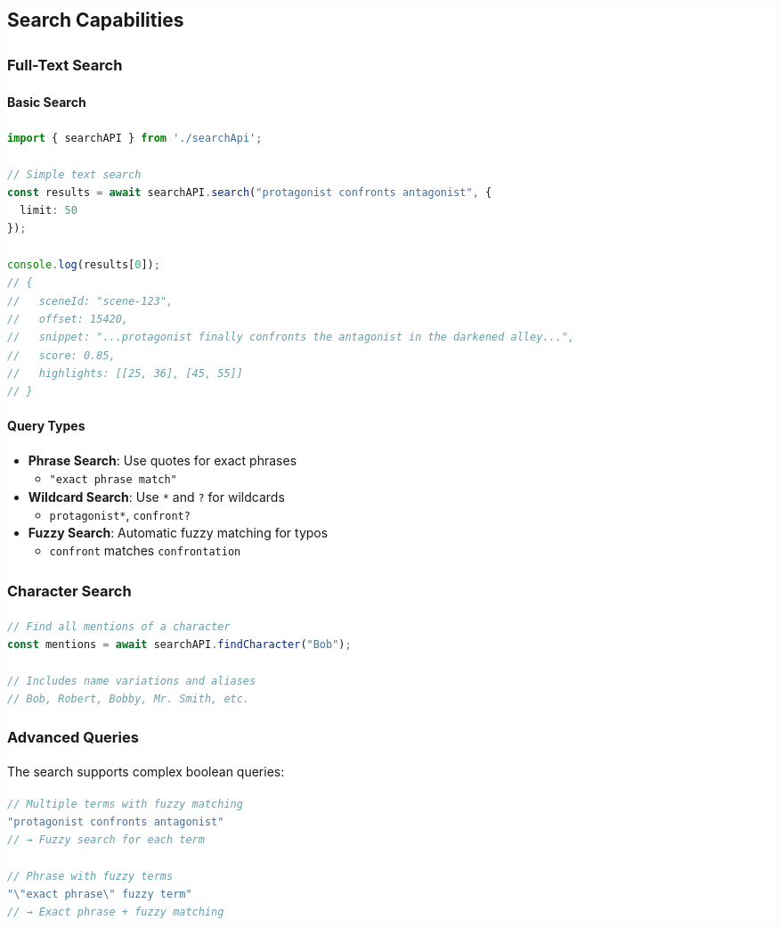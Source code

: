 ## Search Capabilities

### Full-Text Search

#### Basic Search
```typescript
import { searchAPI } from './searchApi';

// Simple text search
const results = await searchAPI.search("protagonist confronts antagonist", {
  limit: 50
});

console.log(results[0]);
// {
//   sceneId: "scene-123",
//   offset: 15420,
//   snippet: "...protagonist finally confronts the antagonist in the darkened alley...",
//   score: 0.85,
//   highlights: [[25, 36], [45, 55]]
// }
```

#### Query Types
- **Phrase Search**: Use quotes for exact phrases
  - `"exact phrase match"`
- **Wildcard Search**: Use `*` and `?` for wildcards
  - `protagonist*`, `confront?`
- **Fuzzy Search**: Automatic fuzzy matching for typos
  - `confront` matches `confrontation`

### Character Search
```typescript
// Find all mentions of a character
const mentions = await searchAPI.findCharacter("Bob");

// Includes name variations and aliases
// Bob, Robert, Bobby, Mr. Smith, etc.
```

### Advanced Queries
The search supports complex boolean queries:

```rust
// Multiple terms with fuzzy matching
"protagonist confronts antagonist"
// → Fuzzy search for each term

// Phrase with fuzzy terms
"\"exact phrase\" fuzzy term"
// → Exact phrase + fuzzy matching
```
